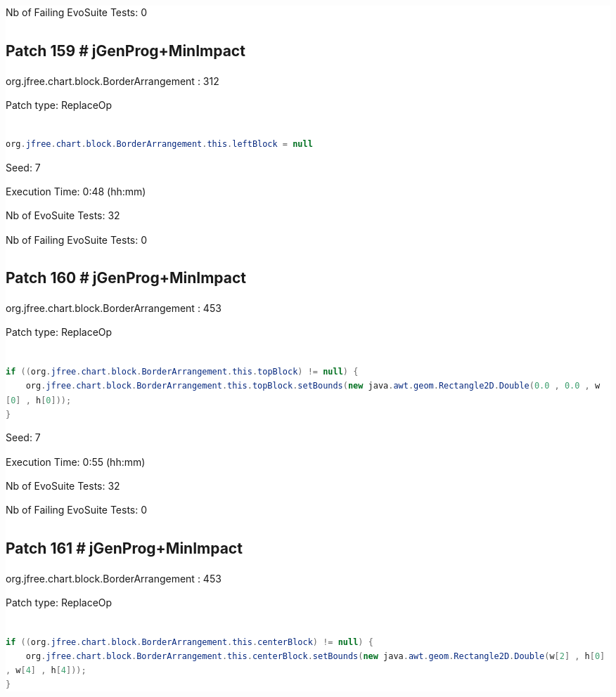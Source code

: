 Nb of Failing EvoSuite Tests: 0



## Patch 159 #  jGenProg+MinImpact 

org.jfree.chart.block.BorderArrangement : 312

Patch type: ReplaceOp

```Java

org.jfree.chart.block.BorderArrangement.this.leftBlock = null

```


Seed: 7

Execution Time: 0:48 (hh:mm) 

Nb of EvoSuite Tests: 32

Nb of Failing EvoSuite Tests: 0



## Patch 160 #  jGenProg+MinImpact 

org.jfree.chart.block.BorderArrangement : 453

Patch type: ReplaceOp

```Java

if ((org.jfree.chart.block.BorderArrangement.this.topBlock) != null) {
	org.jfree.chart.block.BorderArrangement.this.topBlock.setBounds(new java.awt.geom.Rectangle2D.Double(0.0 , 0.0 , w[0] , h[0]));
} 

```


Seed: 7

Execution Time: 0:55 (hh:mm) 

Nb of EvoSuite Tests: 32

Nb of Failing EvoSuite Tests: 0



## Patch 161 #  jGenProg+MinImpact 

org.jfree.chart.block.BorderArrangement : 453

Patch type: ReplaceOp

```Java

if ((org.jfree.chart.block.BorderArrangement.this.centerBlock) != null) {
	org.jfree.chart.block.BorderArrangement.this.centerBlock.setBounds(new java.awt.geom.Rectangle2D.Double(w[2] , h[0] , w[4] , h[4]));
} 

```
